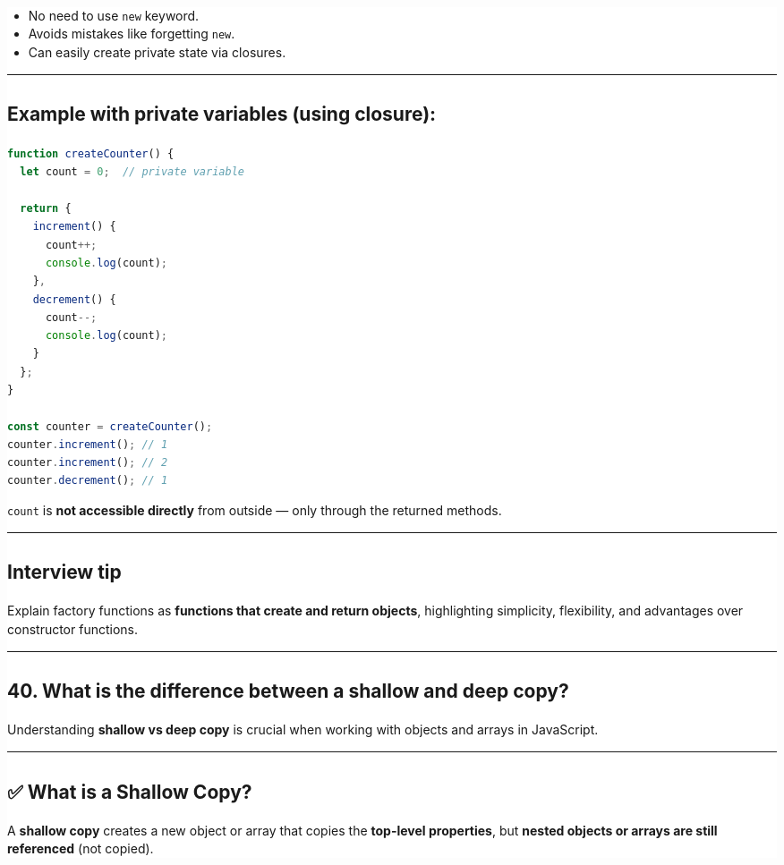 * No need to use `new` keyword.
* Avoids mistakes like forgetting `new`.
* Can easily create private state via closures.

---

## Example with private variables (using closure):

```js
function createCounter() {
  let count = 0;  // private variable

  return {
    increment() {
      count++;
      console.log(count);
    },
    decrement() {
      count--;
      console.log(count);
    }
  };
}

const counter = createCounter();
counter.increment(); // 1
counter.increment(); // 2
counter.decrement(); // 1
```

`count` is **not accessible directly** from outside — only through the returned methods.

---

## Interview tip

Explain factory functions as **functions that create and return objects**, highlighting simplicity, flexibility, and advantages over constructor functions.

---

## 40. What is the difference between a shallow and deep copy?

Understanding **shallow vs deep copy** is crucial when working with objects and arrays in JavaScript.

---

## ✅ What is a Shallow Copy?

A **shallow copy** creates a new object or array that copies the **top-level properties**, but **nested objects or arrays are still referenced** (not copied).
